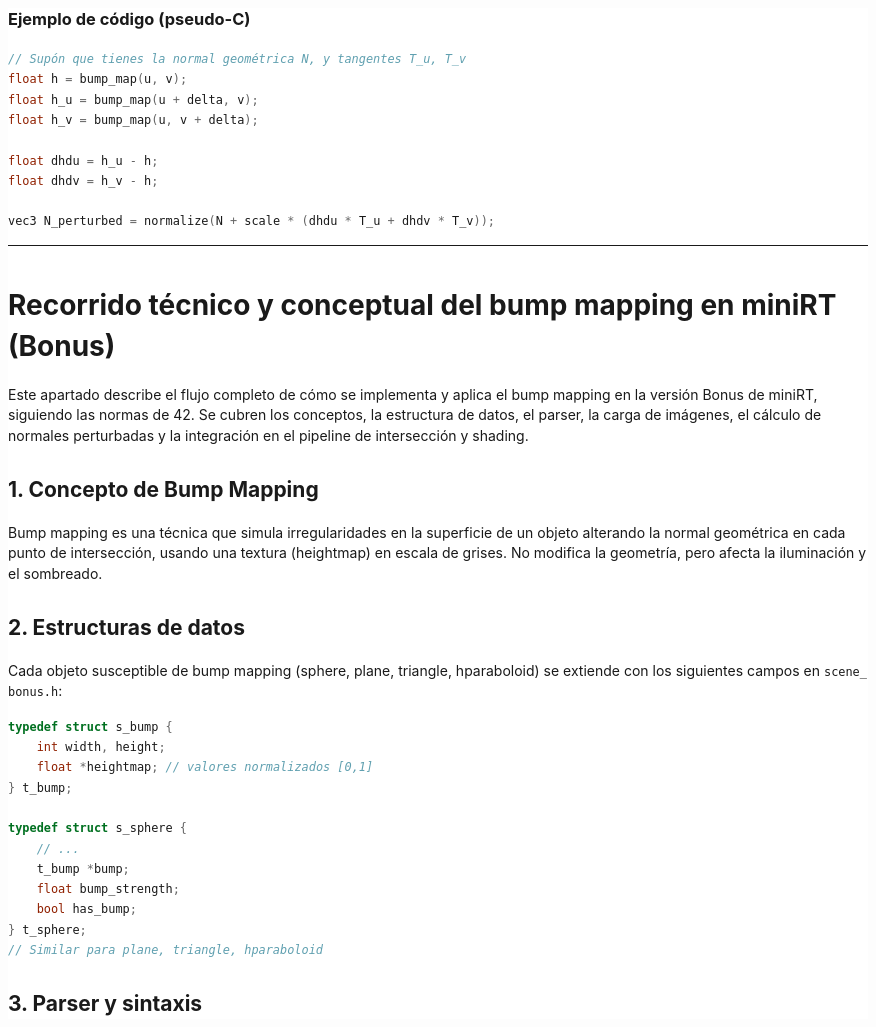 ### Ejemplo de código (pseudo-C)

``` c
// Supón que tienes la normal geométrica N, y tangentes T_u, T_v
float h = bump_map(u, v);
float h_u = bump_map(u + delta, v);
float h_v = bump_map(u, v + delta);

float dhdu = h_u - h;
float dhdv = h_v - h;

vec3 N_perturbed = normalize(N + scale * (dhdu * T_u + dhdv * T_v));
```

---
# Recorrido técnico y conceptual del bump mapping en miniRT (Bonus)

Este apartado describe el flujo completo de cómo se implementa y aplica el bump mapping en la versión Bonus de miniRT, siguiendo las normas de 42. Se cubren los conceptos, la estructura de datos, el parser, la carga de imágenes, el cálculo de normales perturbadas y la integración en el pipeline de intersección y shading.

## 1. Concepto de Bump Mapping

Bump mapping es una técnica que simula irregularidades en la superficie de un objeto alterando la normal geométrica en cada punto de intersección, usando una textura (heightmap) en escala de grises. No modifica la geometría, pero afecta la iluminación y el sombreado.

## 2. Estructuras de datos

Cada objeto susceptible de bump mapping (sphere, plane, triangle, hparaboloid) se extiende con los siguientes campos en `scene_bonus.h`:

```c
typedef struct s_bump {
	int width, height;
	float *heightmap; // valores normalizados [0,1]
} t_bump;

typedef struct s_sphere {
	// ...
	t_bump *bump;
	float bump_strength;
	bool has_bump;
} t_sphere;
// Similar para plane, triangle, hparaboloid
```

## 3. Parser y sintaxis
